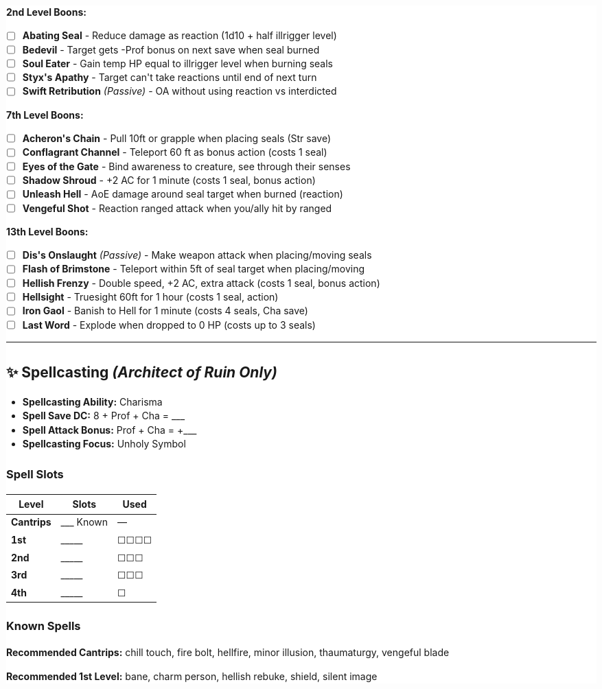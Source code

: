 **2nd Level Boons:**

- ☐ **Abating Seal** - Reduce damage as reaction (1d10 + half illrigger level)
- ☐ **Bedevil** - Target gets -Prof bonus on next save when seal burned
- ☐ **Soul Eater** - Gain temp HP equal to illrigger level when burning seals
- ☐ **Styx's Apathy** - Target can't take reactions until end of next turn
- ☐ **Swift Retribution** _(Passive)_ - OA without using reaction vs interdicted

**7th Level Boons:**

- ☐ **Acheron's Chain** - Pull 10ft or grapple when placing seals (Str save)
- ☐ **Conflagrant Channel** - Teleport 60 ft as bonus action (costs 1 seal)
- ☐ **Eyes of the Gate** - Bind awareness to creature, see through their senses
- ☐ **Shadow Shroud** - +2 AC for 1 minute (costs 1 seal, bonus action)
- ☐ **Unleash Hell** - AoE damage around seal target when burned (reaction)
- ☐ **Vengeful Shot** - Reaction ranged attack when you/ally hit by ranged

**13th Level Boons:**

- ☐ **Dis's Onslaught** _(Passive)_ - Make weapon attack when placing/moving seals
- ☐ **Flash of Brimstone** - Teleport within 5ft of seal target when placing/moving
- ☐ **Hellish Frenzy** - Double speed, +2 AC, extra attack (costs 1 seal, bonus action)
- ☐ **Hellsight** - Truesight 60ft for 1 hour (costs 1 seal, action)
- ☐ **Iron Gaol** - Banish to Hell for 1 minute (costs 4 seals, Cha save)
- ☐ **Last Word** - Explode when dropped to 0 HP (costs up to 3 seals)

---

## ✨ Spellcasting _(Architect of Ruin Only)_

- **Spellcasting Ability:** Charisma
- **Spell Save DC:** 8 + Prof + Cha = ___
- **Spell Attack Bonus:** Prof + Cha = +___
- **Spellcasting Focus:** Unholy Symbol

### Spell Slots

|Level|Slots|Used|
|---|---|---|
|**Cantrips**|___ Known|—|
|**1st**|_____|☐☐☐☐|
|**2nd**|_____|☐☐☐|
|**3rd**|_____|☐☐☐|
|**4th**|_____|☐|

### Known Spells

**Recommended Cantrips:** chill touch, fire bolt, hellfire, minor illusion, thaumaturgy, vengeful blade

**Recommended 1st Level:** bane, charm person, hellish rebuke, shield, silent image
